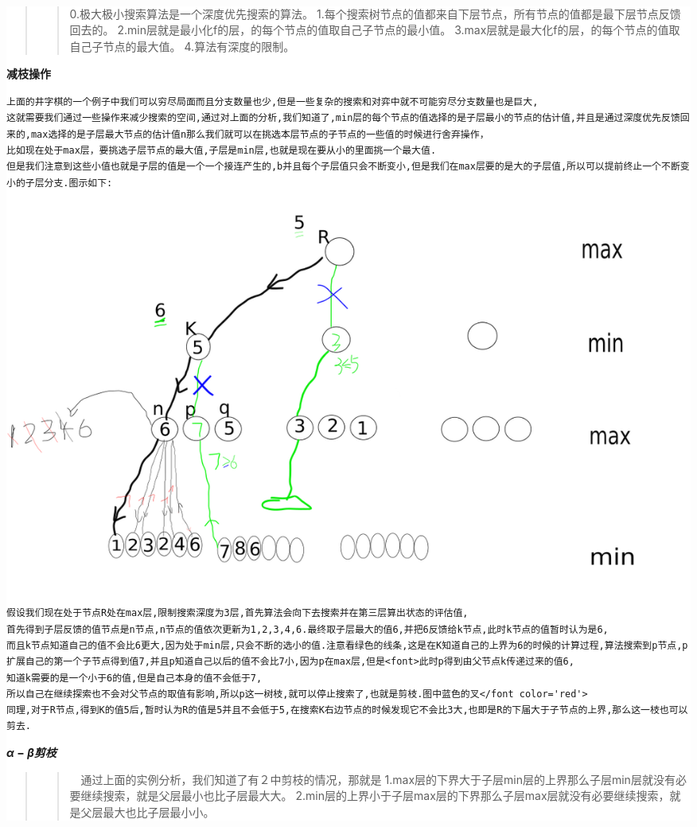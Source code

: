 >>    0.极大极小搜索算法是一个深度优先搜索的算法。
    1.每个搜索树节点的值都来自下层节点，所有节点的值都是最下层节点反馈回去的。
    2.min层就是最小化f的层，的每个节点的值取自己子节点的最小值。
    3.max层就是最大化f的层，的每个节点的值取自己子节点的最大值。
    4.算法有深度的限制。
    
**减枝操作**

	上面的井字棋的一个例子中我们可以穷尽局面而且分支数量也少,但是一些复杂的搜索和对弈中就不可能穷尽分支数量也是巨大,
	这就需要我们通过一些操作来减少搜索的空间,通过对上面的分析,我们知道了,min层的每个节点的值选择的是子层最小的节点的估计值,并且是通过深度优先反馈回来的,max选择的是子层最大节点的估计值n那么我们就可以在挑选本层节点的子节点的一些值的时候进行舍弃操作，
	比如现在处于max层，要挑选子层节点的最大值,子层是min层,也就是现在要从小的里面挑一个最大值.
	但是我们注意到这些小值也就是子层的值是一个一个接连产生的,b并且每个子层值只会不断变小,但是我们在max层要的是大的子层值,所以可以提前终止一个不断变小的子层分支.图示如下:
![](minmax1.png)
	
	假设我们现在处于节点R处在max层,限制搜索深度为3层,首先算法会向下去搜索并在第三层算出状态的评估值,
	首先得到子层反馈的值节点是n节点,n节点的值依次更新为1,2,3,4,6.最终取子层最大的值6,并把6反馈给k节点,此时k节点的值暂时认为是6,
	而且k节点知道自己的值不会比6更大,因为处于min层,只会不断的选小的值.注意看绿色的线条,这是在K知道自己的上界为6的时候的计算过程,算法搜索到p节点,p扩展自己的第一个子节点得到值7,并且p知道自己以后的值不会比7小,因为p在max层,但是<font>此时p得到由父节点k传递过来的值6,
	知道k需要的是一个小于6的值,但是自己本身的值不会低于7,
	所以自己在继续探索也不会对父节点的取值有影响,所以p这一树枝,就可以停止搜索了,也就是剪枝.图中蓝色的叉</font color='red'>
	同理,对于R节点,得到K的值5后,暂时认为R的值是5并且不会低于5,在搜索K右边节点的时候发现它不会比3大,也即是R的下届大于子节点的上界,那么这一枝也可以剪去.

**$\alpha-\beta 剪枝$**
>>　通过上面的实例分析，我们知道了有２中剪枝的情况，那就是
	1.max层的下界大于子层min层的上界那么子层min层就没有必要继续搜索，就是父层最小也比子层最大大。
	2.min层的上界小于子层max层的下界那么子层max层就没有必要继续搜索，就是父层最大也比子层最小小。
